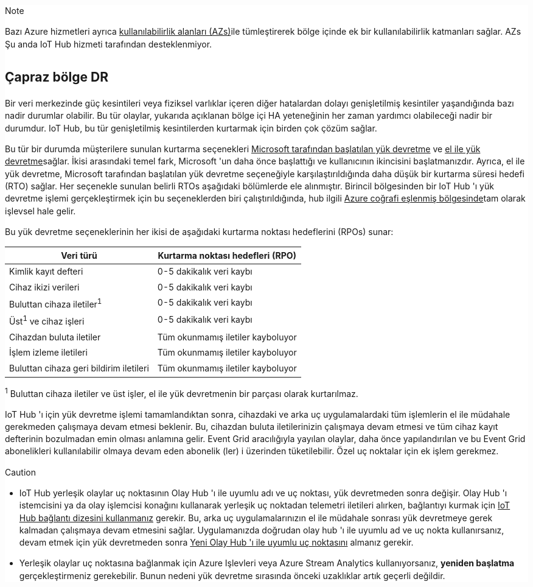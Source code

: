 > [!NOTE]
> Bazı Azure hizmetleri ayrıca [kullanılabilirlik alanları (AZs)](../availability-zones/az-overview.md)ile tümleştirerek bölge içinde ek bir kullanılabilirlik katmanları sağlar. AZs Şu anda IoT Hub hizmeti tarafından desteklenmiyor.

## <a name="cross-region-dr"></a>Çapraz bölge DR

Bir veri merkezinde güç kesintileri veya fiziksel varlıklar içeren diğer hatalardan dolayı genişletilmiş kesintiler yaşandığında bazı nadir durumlar olabilir. Bu tür olaylar, yukarıda açıklanan bölge içi HA yeteneğinin her zaman yardımcı olabileceği nadir bir durumdur. IoT Hub, bu tür genişletilmiş kesintilerden kurtarmak için birden çok çözüm sağlar. 

Bu tür bir durumda müşterilere sunulan kurtarma seçenekleri [Microsoft tarafından başlatılan yük devretme](#microsoft-initiated-failover) ve [el ile yük devretme](#manual-failover)sağlar. İkisi arasındaki temel fark, Microsoft 'un daha önce başlattığı ve kullanıcının ikincisini başlatmanızdır. Ayrıca, el ile yük devretme, Microsoft tarafından başlatılan yük devretme seçeneğiyle karşılaştırıldığında daha düşük bir kurtarma süresi hedefi (RTO) sağlar. Her seçenekle sunulan belirli RTOs aşağıdaki bölümlerde ele alınmıştır. Birincil bölgesinden bir IoT Hub 'ı yük devretme işlemi gerçekleştirmek için bu seçeneklerden biri çalıştırıldığında, hub ilgili [Azure coğrafi eşlenmiş bölgesinde](../best-practices-availability-paired-regions.md)tam olarak işlevsel hale gelir.

Bu yük devretme seçeneklerinin her ikisi de aşağıdaki kurtarma noktası hedeflerini (RPOs) sunar:

| Veri türü | Kurtarma noktası hedefleri (RPO) |
| --- | --- |
| Kimlik kayıt defteri |0-5 dakikalık veri kaybı |
| Cihaz ikizi verileri |0-5 dakikalık veri kaybı |
| Buluttan cihaza iletiler<sup>1</sup> |0-5 dakikalık veri kaybı |
| Üst<sup>1</sup> ve cihaz işleri |0-5 dakikalık veri kaybı |
| Cihazdan buluta iletiler |Tüm okunmamış iletiler kayboluyor |
| İşlem izleme iletileri |Tüm okunmamış iletiler kayboluyor |
| Buluttan cihaza geri bildirim iletileri |Tüm okunmamış iletiler kayboluyor |

<sup>1</sup> Buluttan cihaza iletiler ve üst işler, el ile yük devretmenin bir parçası olarak kurtarılmaz.

IoT Hub 'ı için yük devretme işlemi tamamlandıktan sonra, cihazdaki ve arka uç uygulamalardaki tüm işlemlerin el ile müdahale gerekmeden çalışmaya devam etmesi beklenir. Bu, cihazdan buluta iletilerinizin çalışmaya devam etmesi ve tüm cihaz kayıt defterinin bozulmadan emin olması anlamına gelir. Event Grid aracılığıyla yayılan olaylar, daha önce yapılandırılan ve bu Event Grid abonelikleri kullanılabilir olmaya devam eden abonelik (ler) i üzerinden tüketilebilir. Özel uç noktalar için ek işlem gerekmez.

> [!CAUTION]
> - IoT Hub yerleşik olaylar uç noktasının Olay Hub 'ı ile uyumlu adı ve uç noktası, yük devretmeden sonra değişir. Olay Hub 'ı istemcisini ya da olay işlemcisi konağını kullanarak yerleşik uç noktadan telemetri iletileri alırken, bağlantıyı kurmak için [IoT Hub bağlantı dizesini kullanmanız](iot-hub-devguide-messages-read-builtin.md#read-from-the-built-in-endpoint) gerekir. Bu, arka uç uygulamalarınızın el ile müdahale sonrası yük devretmeye gerek kalmadan çalışmaya devam etmesini sağlar. Uygulamanızda doğrudan olay hub 'ı ile uyumlu ad ve uç nokta kullanırsanız, devam etmek için yük devretmeden sonra [Yeni Olay Hub 'ı ile uyumlu uç noktasını](iot-hub-devguide-messages-read-builtin.md#read-from-the-built-in-endpoint) almanız gerekir. 
>
> - Yerleşik olaylar uç noktasına bağlanmak için Azure Işlevleri veya Azure Stream Analytics kullanıyorsanız, **yeniden başlatma** gerçekleştirmeniz gerekebilir. Bunun nedeni yük devretme sırasında önceki uzaklıklar artık geçerli değildir.
>